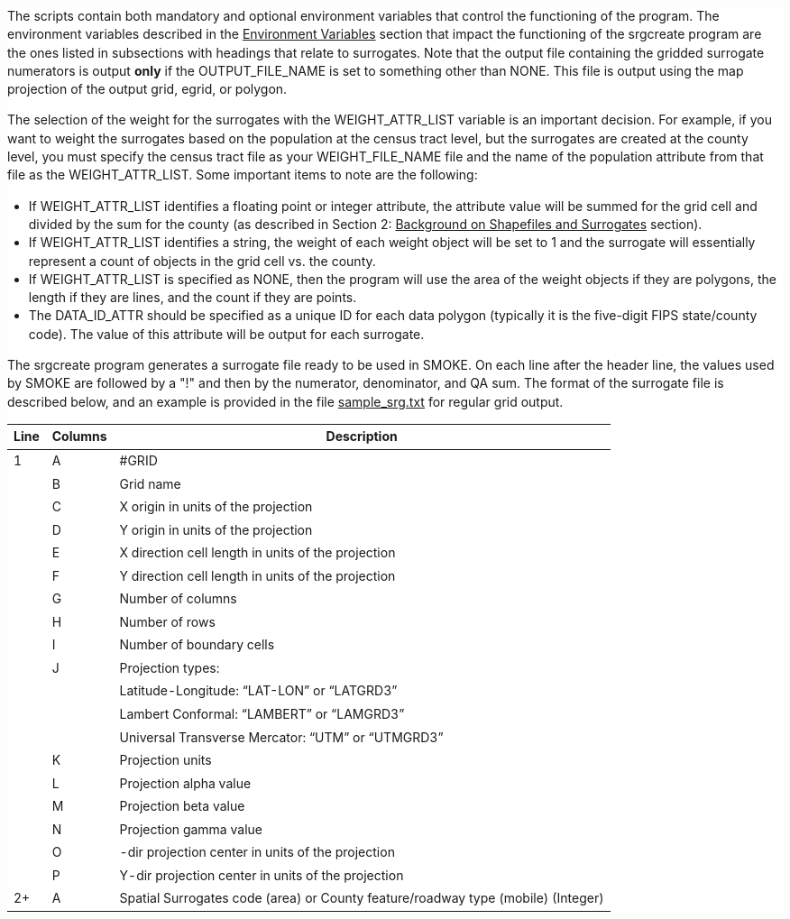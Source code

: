 The scripts contain both mandatory and optional environment variables that control the functioning of the program. The environment variables described in the [Environment Variables](#envVars34) section that impact the functioning of the srgcreate program are the ones listed in subsections with headings that relate to surrogates. Note that the output file containing the gridded surrogate numerators is output **only** if the OUTPUT_FILE_NAME is set to something other than NONE. This file is output using the map projection of the output grid, egrid, or polygon.

The selection of the weight for the surrogates with the WEIGHT_ATTR_LIST variable is an important decision. For example, if you want to weight the surrogates based on the population at the census tract level, but the surrogates are created at the county level, you must specify the census tract file as your WEIGHT_FILE_NAME file and the name of the population attribute from that file as the WEIGHT_ATTR_LIST. Some important items to note are the following:

-   If WEIGHT_ATTR_LIST identifies a floating point or integer attribute, the attribute value will be summed for the grid cell and divided by the sum for the county (as described in Section 2: [Background on Shapefiles and Surrogates](#background2) section).
-   If WEIGHT_ATTR_LIST identifies a string, the weight of each weight object will be set to 1 and the surrogate will essentially represent a count of objects in the grid cell vs. the county.
-   If WEIGHT_ATTR_LIST is specified as NONE, then the program will use the area of the weight objects if they are polygons, the length if they are lines, and the count if they are points.
-   The DATA_ID_ATTR should be specified as a unique ID for each data polygon (typically it is the five-digit FIPS state/county code). The value of this attribute will be output for each surrogate.

The srgcreate program generates a surrogate file ready to be used in SMOKE. On each line after the header line, the values used by SMOKE are followed by a "!" and then by the numerator, denominator, and QA sum. The format of the surrogate file is described below, and an example is provided in the file [sample_srg.txt](media/sample_srg.txt) for regular grid output.


|Line|Columns|Description|
|---|---|---|
|1|A|#GRID|
| |B|Grid name|
| |C|X origin in units of the projection|
| |D|Y origin in units of the projection|
| |E|X direction cell length in units of the projection|
| |F|Y direction cell length in units of the projection|
| |G|Number of columns|
| |H|Number of rows|
| |I|Number of boundary cells|
| |J|Projection types:|
| | |Latitude-Longitude: “LAT-LON” or “LATGRD3”|
| | |Lambert Conformal: “LAMBERT” or “LAMGRD3”|
| | |Universal Transverse Mercator: “UTM” or “UTMGRD3”|
| |K|Projection units|
| |L|Projection alpha value|
| |M|Projection beta value|
| |N|Projection gamma value|
| |O|-dir projection center in units of the projection|
| |P|Y-dir projection center in units of the projection|
|2+|A|Spatial Surrogates code (area) or County feature/roadway type (mobile) (Integer)|
